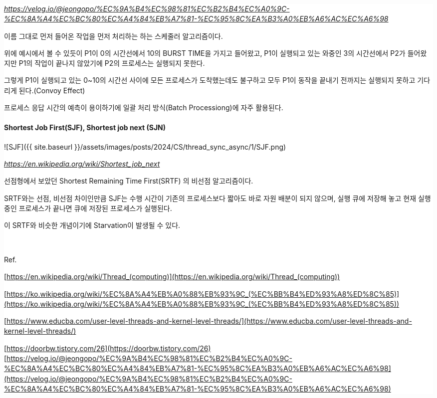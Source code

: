 *https://velog.io/@jeongopo/%EC%9A%B4%EC%98%81%EC%B2%B4%EC%A0%9C-%EC%8A%A4%EC%BC%80%EC%A4%84%EB%A7%81-%EC%95%8C%EA%B3%A0%EB%A6%AC%EC%A6%98*

이름 그대로 먼저 들어온 작업을 먼저 처리하는 하는 스케줄러 알고리즘이다.

위에 예시에서 볼 수 있듯이 P1이 0의 시간선에서 10의 BURST TIME을 가지고 들어왔고, P1이 실행되고 있는 와중인 3의 시간선에서 P2가 들어왔지만 P1의 작업이 끝나지 않았기에 P2의 프로세스는 실행되지 못한다.

그렇게 P1이 실행되고 있는 0~10의 시간선 사이에 모든 프로세스가 도착했는데도 불구하고 모두 P1이 동작을 끝내기 전까지는 실행되지 못하고 기다리게 된다.(Convoy Effect)

프로세스 응답 시간의 예측이 용이하기에 일괄 처리 방식(Batch Processiong)에 자주 활용된다.

#### Shortest Job First(SJF), Shortest job next (SJN)
![SJF]({{ site.baseurl }}/assets/images/posts/2024/CS/thread_sync_async/1/SJF.png)

*https://en.wikipedia.org/wiki/Shortest_job_next*

선점형에서 보았던 Shortest Remaining Time First(SRTF) 의 비선점 알고리즘이다.

SRTF와는 선점, 비선점 차이인만큼 SJF는 수행 시간이 기존의 프로세스보다 짧아도 바로 자원 배분이 되지 않으며, 실행 큐에 저장해 놓고 현재 실행 중인 프로세스가 끝나면 큐에 저장된 프로세스가 실행된다.

이 SRTF와 비슷한 개념이기에 Starvation이 발생될 수 있다.

<br/>

Ref.

[https://en.wikipedia.org/wiki/Thread_(computing)](https://en.wikipedia.org/wiki/Thread_(computing))

[https://ko.wikipedia.org/wiki/%EC%8A%A4%EB%A0%88%EB%93%9C_(%EC%BB%B4%ED%93%A8%ED%8C%85)](https://ko.wikipedia.org/wiki/%EC%8A%A4%EB%A0%88%EB%93%9C_(%EC%BB%B4%ED%93%A8%ED%8C%85))

[https://www.educba.com/user-level-threads-and-kernel-level-threads/](https://www.educba.com/user-level-threads-and-kernel-level-threads/)

[https://doorbw.tistory.com/26](https://doorbw.tistory.com/26)
[https://velog.io/@jeongopo/%EC%9A%B4%EC%98%81%EC%B2%B4%EC%A0%9C-%EC%8A%A4%EC%BC%80%EC%A4%84%EB%A7%81-%EC%95%8C%EA%B3%A0%EB%A6%AC%EC%A6%98](https://velog.io/@jeongopo/%EC%9A%B4%EC%98%81%EC%B2%B4%EC%A0%9C-%EC%8A%A4%EC%BC%80%EC%A4%84%EB%A7%81-%EC%95%8C%EA%B3%A0%EB%A6%AC%EC%A6%98)
